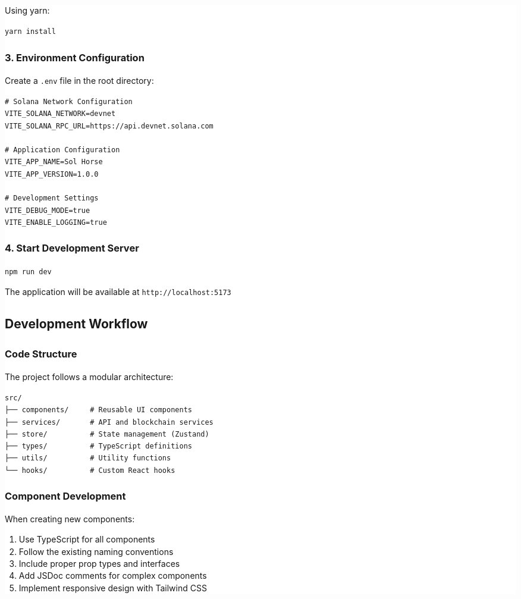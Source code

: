Using yarn:
```bash
yarn install
```

### 3. Environment Configuration

Create a `.env` file in the root directory:

```env
# Solana Network Configuration
VITE_SOLANA_NETWORK=devnet
VITE_SOLANA_RPC_URL=https://api.devnet.solana.com

# Application Configuration
VITE_APP_NAME=Sol Horse
VITE_APP_VERSION=1.0.0

# Development Settings
VITE_DEBUG_MODE=true
VITE_ENABLE_LOGGING=true
```

### 4. Start Development Server

```bash
npm run dev
```

The application will be available at `http://localhost:5173`

## Development Workflow

### Code Structure

The project follows a modular architecture:

```
src/
├── components/     # Reusable UI components
├── services/       # API and blockchain services
├── store/          # State management (Zustand)
├── types/          # TypeScript definitions
├── utils/          # Utility functions
└── hooks/          # Custom React hooks
```

### Component Development

When creating new components:

1. Use TypeScript for all components
2. Follow the existing naming conventions
3. Include proper prop types and interfaces
4. Add JSDoc comments for complex components
5. Implement responsive design with Tailwind CSS

